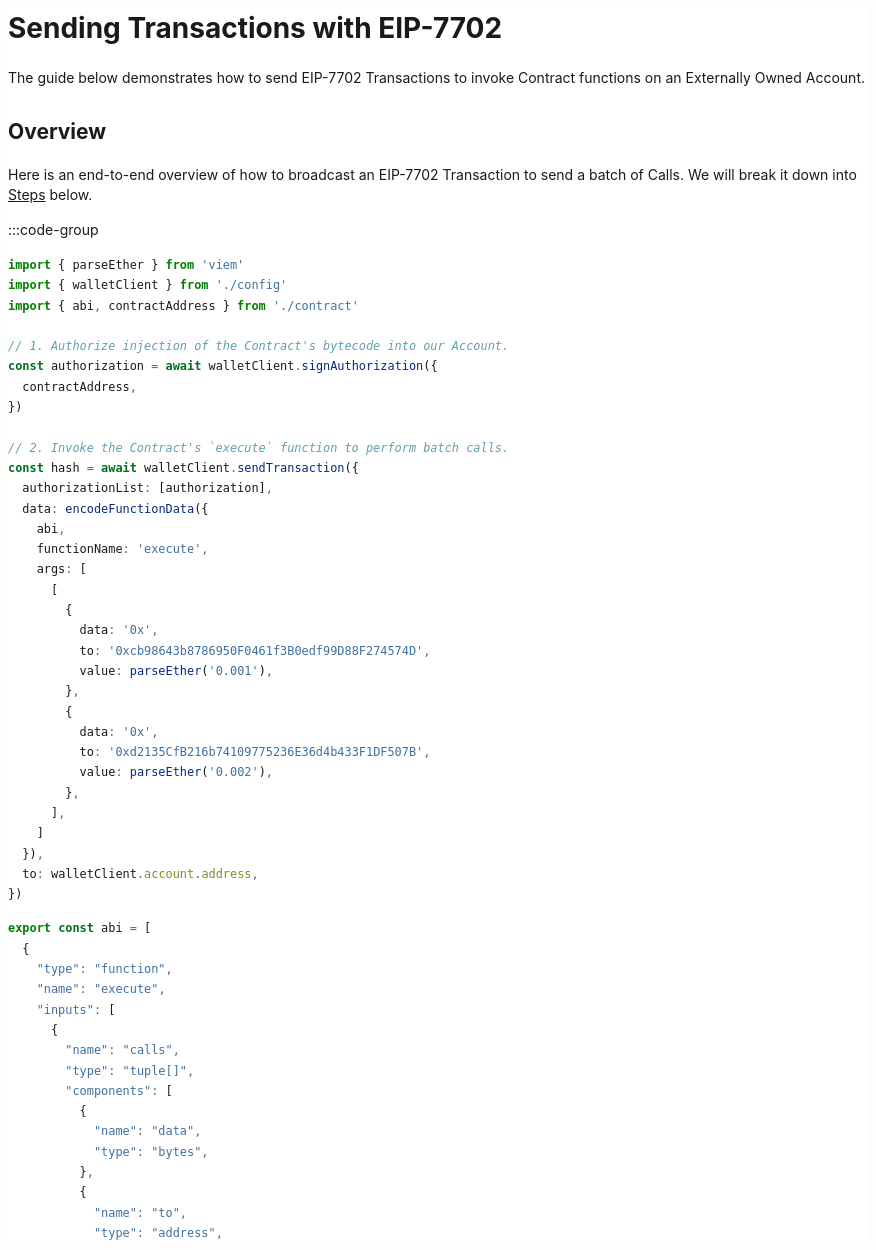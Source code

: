 # Sending Transactions with EIP-7702

The guide below demonstrates how to send EIP-7702 Transactions to invoke Contract functions on an Externally Owned Account.

## Overview

Here is an end-to-end overview of how to broadcast an EIP-7702 Transaction to send a batch of Calls. We will break it down into [Steps](#steps) below.

:::code-group

```ts twoslash [example.ts]
import { parseEther } from 'viem'
import { walletClient } from './config'
import { abi, contractAddress } from './contract'

// 1. Authorize injection of the Contract's bytecode into our Account.
const authorization = await walletClient.signAuthorization({
  contractAddress,
})

// 2. Invoke the Contract's `execute` function to perform batch calls.
const hash = await walletClient.sendTransaction({
  authorizationList: [authorization],
  data: encodeFunctionData({
    abi,
    functionName: 'execute',
    args: [
      [
        {
          data: '0x',
          to: '0xcb98643b8786950F0461f3B0edf99D88F274574D',
          value: parseEther('0.001'),
        },
        {
          data: '0x',
          to: '0xd2135CfB216b74109775236E36d4b433F1DF507B', 
          value: parseEther('0.002'), 
        },  
      ],
    ]
  }),
  to: walletClient.account.address,
})
```

```ts twoslash [contract.ts] filename="contract.ts"
export const abi = [
  {
    "type": "function",
    "name": "execute",
    "inputs": [
      {
        "name": "calls",
        "type": "tuple[]",
        "components": [
          {
            "name": "data",
            "type": "bytes",
          },
          {
            "name": "to",
            "type": "address",
```